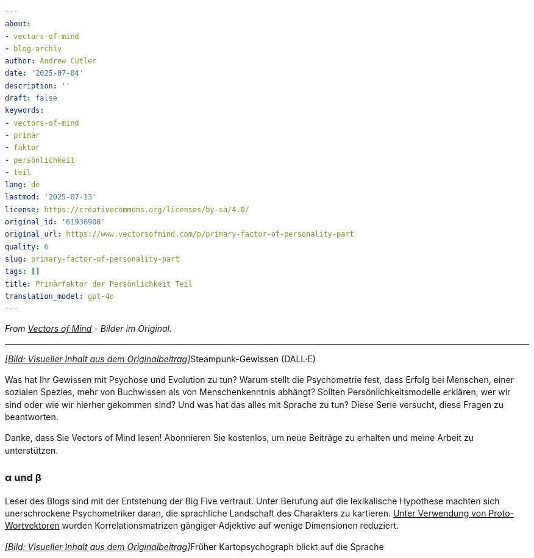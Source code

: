 ```yaml
---
about:
- vectors-of-mind
- blog-archiv
author: Andrew Cutler
date: '2025-07-04'
description: ''
draft: false
keywords:
- vectors-of-mind
- primär
- faktor
- persönlichkeit
- teil
lang: de
lastmod: '2025-07-13'
license: https://creativecommons.org/licenses/by-sa/4.0/
original_id: '61936908'
original_url: https://www.vectorsofmind.com/p/primary-factor-of-personality-part
quality: 6
slug: primary-factor-of-personality-part
tags: []
title: Primärfaktor der Persönlichkeit Teil
translation_model: gpt-4o
---
```


*From [Vectors of Mind](https://www.vectorsofmind.com/p/primary-factor-of-personality-part) - Bilder im Original.*

---

[*[Bild: Visueller Inhalt aus dem Originalbeitrag]*](https://substackcdn.com/image/fetch/$s_!T6sj!,f_auto,q_auto:good,fl_progressive:steep/https%3A%2F%2Fbucketeer-e05bbc84-baa3-437e-9518-adb32be77984.s3.amazonaws.com%2Fpublic%2Fimages%2F3e0d83fc-02f4-4ac3-9063-572a30af2f1c_1024x1024.png)Steampunk-Gewissen (DALL·E)

Was hat Ihr Gewissen mit Psychose und Evolution zu tun? Warum stellt die Psychometrie fest, dass Erfolg bei Menschen, einer sozialen Spezies, mehr von Buchwissen als von Menschenkenntnis abhängt? Sollten Persönlichkeitsmodelle erklären, wer wir sind oder wie wir hierher gekommen sind? Und was hat das alles mit Sprache zu tun? Diese Serie versucht, diese Fragen zu beantworten.

Danke, dass Sie Vectors of Mind lesen! Abonnieren Sie kostenlos, um neue Beiträge zu erhalten und meine Arbeit zu unterstützen.

### α und β

Leser des Blogs sind mit der Entstehung der Big Five vertraut. Unter Berufung auf die lexikalische Hypothese machten sich unerschrockene Psychometriker daran, die sprachliche Landschaft des Charakters zu kartieren. [Unter Verwendung von Proto-Wortvektoren](https://vectors.substack.com/p/the-big-five-are-word-vectors) wurden Korrelationsmatrizen gängiger Adjektive auf wenige Dimensionen reduziert.

[*[Bild: Visueller Inhalt aus dem Originalbeitrag]*](https://substackcdn.com/image/fetch/$s_!roRx!,f_auto,q_auto:good,fl_progressive:steep/https%3A%2F%2Fbucketeer-e05bbc84-baa3-437e-9518-adb32be77984.s3.amazonaws.com%2Fpublic%2Fimages%2F76bd27ac-a03d-49a5-988c-51229e7d4a76_1024x1024.png)Früher Kartopsychograph blickt auf die Sprache


[^1]: In seinem dichten Werk Clocking the Mind macht Jensen den Punkt, dass die Reaktionszeit die einzige psychometrische Variable mit einer physikalisch bedeutungsvollen Einheit ist. Alles andere muss gegen eine Population normiert werden. Die Lexikalische Hypothese ist wertvoll, da sie einen Bezugspunkt zur physischen und sozialen Welt bietet.